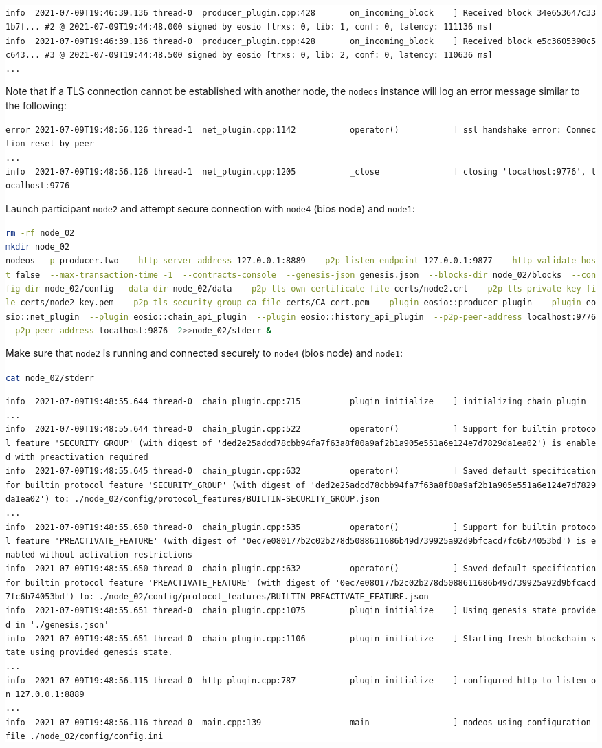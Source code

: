 ```console
info  2021-07-09T19:46:39.136 thread-0  producer_plugin.cpp:428       on_incoming_block    ] Received block 34e653647c331b7f... #2 @ 2021-07-09T19:44:48.000 signed by eosio [trxs: 0, lib: 1, conf: 0, latency: 111136 ms]
info  2021-07-09T19:46:39.136 thread-0  producer_plugin.cpp:428       on_incoming_block    ] Received block e5c3605390c5c643... #3 @ 2021-07-09T19:44:48.500 signed by eosio [trxs: 0, lib: 2, conf: 0, latency: 110636 ms]
...
```

Note that if a TLS connection cannot be established with another node, the `nodeos` instance will log an error message similar to the following:
```console
error 2021-07-09T19:48:56.126 thread-1  net_plugin.cpp:1142           operator()           ] ssl handshake error: Connection reset by peer
...
info  2021-07-09T19:48:56.126 thread-1  net_plugin.cpp:1205           _close               ] closing 'localhost:9776', localhost:9776
```

Launch participant `node2` and attempt secure connection with `node4` (bios node) and `node1`:
```sh
rm -rf node_02
mkdir node_02
nodeos  -p producer.two  --http-server-address 127.0.0.1:8889  --p2p-listen-endpoint 127.0.0.1:9877  --http-validate-host false  --max-transaction-time -1  --contracts-console  --genesis-json genesis.json  --blocks-dir node_02/blocks  --config-dir node_02/config --data-dir node_02/data  --p2p-tls-own-certificate-file certs/node2.crt  --p2p-tls-private-key-file certs/node2_key.pem  --p2p-tls-security-group-ca-file certs/CA_cert.pem  --plugin eosio::producer_plugin  --plugin eosio::net_plugin  --plugin eosio::chain_api_plugin  --plugin eosio::history_api_plugin  --p2p-peer-address localhost:9776  --p2p-peer-address localhost:9876  2>>node_02/stderr &
```

Make sure that `node2` is running and connected securely to `node4` (bios node) and `node1`:
```sh
cat node_02/stderr
```
```console
info  2021-07-09T19:48:55.644 thread-0  chain_plugin.cpp:715          plugin_initialize    ] initializing chain plugin
...
info  2021-07-09T19:48:55.644 thread-0  chain_plugin.cpp:522          operator()           ] Support for builtin protocol feature 'SECURITY_GROUP' (with digest of 'ded2e25adcd78cbb94fa7f63a8f80a9af2b1a905e551a6e124e7d7829da1ea02') is enabled with preactivation required
info  2021-07-09T19:48:55.645 thread-0  chain_plugin.cpp:632          operator()           ] Saved default specification for builtin protocol feature 'SECURITY_GROUP' (with digest of 'ded2e25adcd78cbb94fa7f63a8f80a9af2b1a905e551a6e124e7d7829da1ea02') to: ./node_02/config/protocol_features/BUILTIN-SECURITY_GROUP.json
...
info  2021-07-09T19:48:55.650 thread-0  chain_plugin.cpp:535          operator()           ] Support for builtin protocol feature 'PREACTIVATE_FEATURE' (with digest of '0ec7e080177b2c02b278d5088611686b49d739925a92d9bfcacd7fc6b74053bd') is enabled without activation restrictions
info  2021-07-09T19:48:55.650 thread-0  chain_plugin.cpp:632          operator()           ] Saved default specification for builtin protocol feature 'PREACTIVATE_FEATURE' (with digest of '0ec7e080177b2c02b278d5088611686b49d739925a92d9bfcacd7fc6b74053bd') to: ./node_02/config/protocol_features/BUILTIN-PREACTIVATE_FEATURE.json
info  2021-07-09T19:48:55.651 thread-0  chain_plugin.cpp:1075         plugin_initialize    ] Using genesis state provided in './genesis.json'
info  2021-07-09T19:48:55.651 thread-0  chain_plugin.cpp:1106         plugin_initialize    ] Starting fresh blockchain state using provided genesis state.
...
info  2021-07-09T19:48:56.115 thread-0  http_plugin.cpp:787           plugin_initialize    ] configured http to listen on 127.0.0.1:8889
...
info  2021-07-09T19:48:56.116 thread-0  main.cpp:139                  main                 ] nodeos using configuration file ./node_02/config/config.ini
```